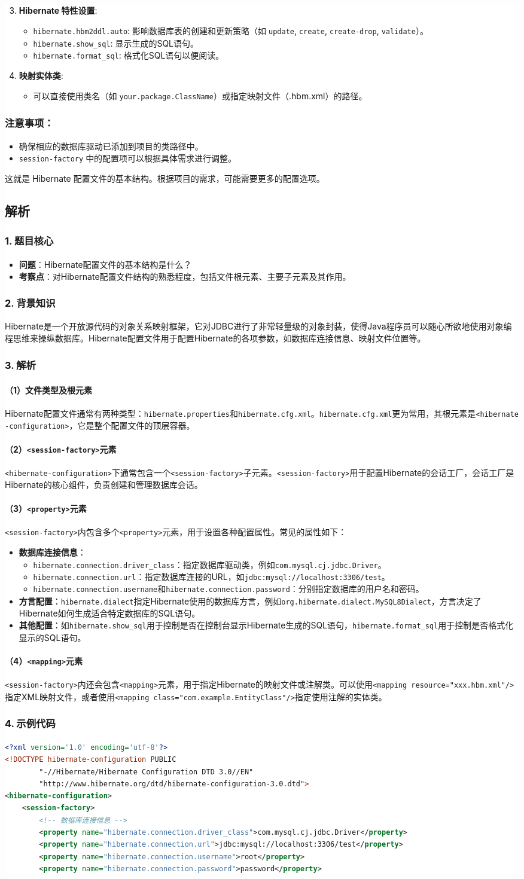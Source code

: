 3. **Hibernate 特性设置**:
   - `hibernate.hbm2ddl.auto`: 影响数据库表的创建和更新策略（如 `update`, `create`, `create-drop`, `validate`）。
   - `hibernate.show_sql`: 显示生成的SQL语句。
   - `hibernate.format_sql`: 格式化SQL语句以便阅读。

4. **映射实体类**:
   - 可以直接使用类名（如 `your.package.ClassName`）或指定映射文件（.hbm.xml）的路径。

### 注意事项：
- 确保相应的数据库驱动已添加到项目的类路径中。
- `session-factory` 中的配置项可以根据具体需求进行调整。

这就是 Hibernate 配置文件的基本结构。根据项目的需求，可能需要更多的配置选项。

## 解析

### 1. 题目核心
- **问题**：Hibernate配置文件的基本结构是什么？
- **考察点**：对Hibernate配置文件结构的熟悉程度，包括文件根元素、主要子元素及其作用。

### 2. 背景知识
Hibernate是一个开放源代码的对象关系映射框架，它对JDBC进行了非常轻量级的对象封装，使得Java程序员可以随心所欲地使用对象编程思维来操纵数据库。Hibernate配置文件用于配置Hibernate的各项参数，如数据库连接信息、映射文件位置等。

### 3. 解析
#### （1）文件类型及根元素
Hibernate配置文件通常有两种类型：`hibernate.properties`和`hibernate.cfg.xml`。`hibernate.cfg.xml`更为常用，其根元素是`<hibernate-configuration>`，它是整个配置文件的顶层容器。

#### （2）`<session-factory>`元素
`<hibernate-configuration>`下通常包含一个`<session-factory>`子元素。`<session-factory>`用于配置Hibernate的会话工厂，会话工厂是Hibernate的核心组件，负责创建和管理数据库会话。

#### （3）`<property>`元素
`<session-factory>`内包含多个`<property>`元素，用于设置各种配置属性。常见的属性如下：
 - **数据库连接信息**：
   - `hibernate.connection.driver_class`：指定数据库驱动类，例如`com.mysql.cj.jdbc.Driver`。
   - `hibernate.connection.url`：指定数据库连接的URL，如`jdbc:mysql://localhost:3306/test`。
   - `hibernate.connection.username`和`hibernate.connection.password`：分别指定数据库的用户名和密码。
 - **方言配置**：`hibernate.dialect`指定Hibernate使用的数据库方言，例如`org.hibernate.dialect.MySQL8Dialect`，方言决定了Hibernate如何生成适合特定数据库的SQL语句。
 - **其他配置**：如`hibernate.show_sql`用于控制是否在控制台显示Hibernate生成的SQL语句，`hibernate.format_sql`用于控制是否格式化显示的SQL语句。

#### （4）`<mapping>`元素
`<session-factory>`内还会包含`<mapping>`元素，用于指定Hibernate的映射文件或注解类。可以使用`<mapping resource="xxx.hbm.xml"/>`指定XML映射文件，或者使用`<mapping class="com.example.EntityClass"/>`指定使用注解的实体类。

### 4. 示例代码
```xml
<?xml version='1.0' encoding='utf-8'?>
<!DOCTYPE hibernate-configuration PUBLIC
        "-//Hibernate/Hibernate Configuration DTD 3.0//EN"
        "http://www.hibernate.org/dtd/hibernate-configuration-3.0.dtd">
<hibernate-configuration>
    <session-factory>
        <!-- 数据库连接信息 -->
        <property name="hibernate.connection.driver_class">com.mysql.cj.jdbc.Driver</property>
        <property name="hibernate.connection.url">jdbc:mysql://localhost:3306/test</property>
        <property name="hibernate.connection.username">root</property>
        <property name="hibernate.connection.password">password</property>

```